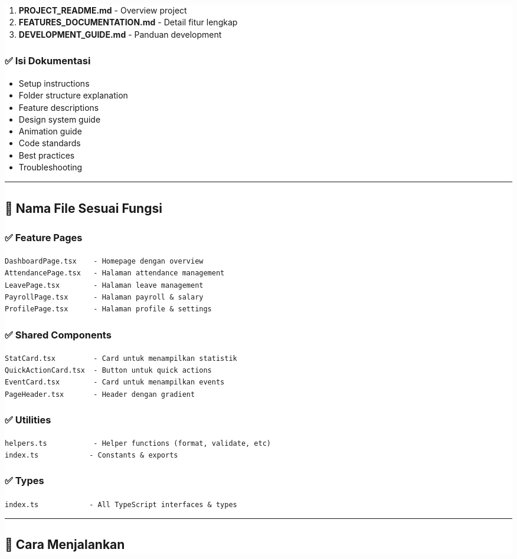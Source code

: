 1. **PROJECT_README.md** - Overview project
2. **FEATURES_DOCUMENTATION.md** - Detail fitur lengkap
3. **DEVELOPMENT_GUIDE.md** - Panduan development

### ✅ Isi Dokumentasi

- Setup instructions
- Folder structure explanation
- Feature descriptions
- Design system guide
- Animation guide
- Code standards
- Best practices
- Troubleshooting

---

## 🎯 Nama File Sesuai Fungsi

### ✅ Feature Pages

```
DashboardPage.tsx    - Homepage dengan overview
AttendancePage.tsx   - Halaman attendance management
LeavePage.tsx        - Halaman leave management
PayrollPage.tsx      - Halaman payroll & salary
ProfilePage.tsx      - Halaman profile & settings
```

### ✅ Shared Components

```
StatCard.tsx         - Card untuk menampilkan statistik
QuickActionCard.tsx  - Button untuk quick actions
EventCard.tsx        - Card untuk menampilkan events
PageHeader.tsx       - Header dengan gradient
```

### ✅ Utilities

```
helpers.ts           - Helper functions (format, validate, etc)
index.ts            - Constants & exports
```

### ✅ Types

```
index.ts            - All TypeScript interfaces & types
```

---

## 🚀 Cara Menjalankan
